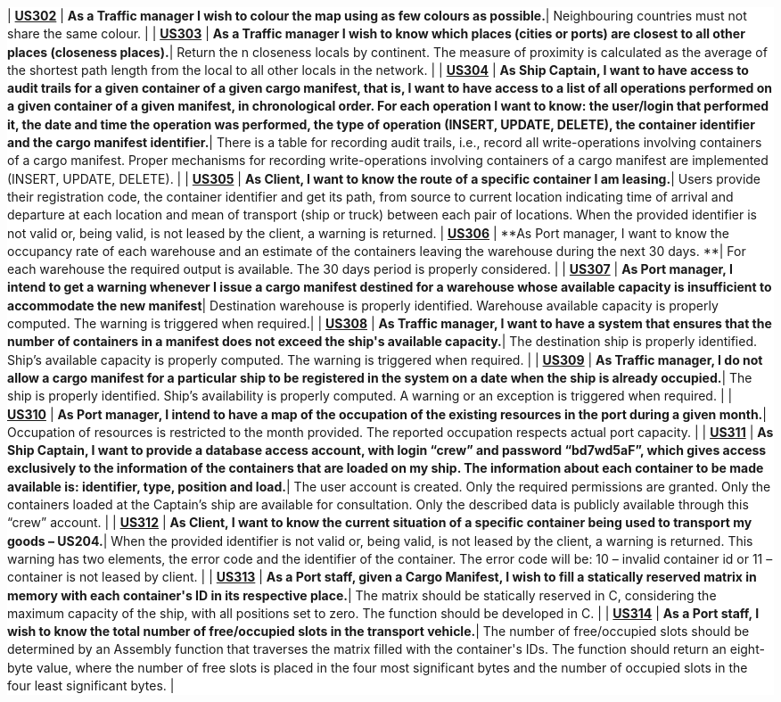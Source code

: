 | **[US302](https://bitbucket.org/lei-isep/lapr3-2021-g042/src/master/docs/US302/US302.md)** | **As a Traffic manager I wish to colour the map using as few colours as possible.**| Neighbouring countries must not share the same colour. |
| **[US303](https://bitbucket.org/lei-isep/lapr3-2021-g042/src/master/docs/US303/US303.md)** | **As a Traffic manager I wish to know which places (cities or ports) are closest to all other places (closeness places).**| Return the n closeness locals by continent. The measure of proximity is calculated as the average of the shortest path length from the local to all other locals in the network. |
| **[US304](https://bitbucket.org/lei-isep/lapr3-2021-g042/src/master/docs/US304/US304.md)** | **As Ship Captain, I want to have access to audit trails for a given container of a given cargo manifest, that is, I want to have access to a list of all operations performed on a given container of a given manifest, in chronological order. For each operation I want to know: the user/login that performed it, the date and time the operation was performed, the type of operation (INSERT, UPDATE, DELETE), the container identifier and the cargo manifest identifier.**| There is a table for recording audit trails, i.e., record all write-operations involving containers of a cargo manifest. Proper mechanisms for recording write-operations involving containers of a cargo manifest are implemented (INSERT, UPDATE, DELETE). |
| **[US305](https://bitbucket.org/lei-isep/lapr3-2021-g042/src/master/docs/US305/US305.md)** | **As Client, I want to know the route of a specific container I am leasing.**| Users provide their registration code, the container identifier and get its path, from source to current location indicating time of arrival and departure at each location and mean of transport (ship or truck) between each pair of locations. When the provided identifier is not valid or, being valid, is not leased by the client, a warning is returned.
| **[US306](https://bitbucket.org/lei-isep/lapr3-2021-g042/src/master/docs/US306/US306.md)** | **As Port manager, I want to know the occupancy rate of each warehouse and an estimate of the containers leaving the warehouse during the next 30 days. **| For each warehouse the required output is available. The 30 days period is properly considered. |
| **[US307](https://bitbucket.org/lei-isep/lapr3-2021-g042/src/master/docs/US307/US307.md)** | **As Port manager, I intend to get a warning whenever I issue a cargo manifest destined for a warehouse whose available capacity is insufficient to accommodate the new manifest**| Destination warehouse is properly identified. Warehouse available capacity is properly computed. The warning is triggered when required.|
| **[US308](https://bitbucket.org/lei-isep/lapr3-2021-g042/src/master/docs/US308/US308.md)** | **As Traffic manager, I want to have a system that ensures that the number of containers in a manifest does not exceed the ship's available capacity.**| The destination ship is properly identified. Ship’s available capacity is properly computed. The warning is triggered when required. |
| **[US309](https://bitbucket.org/lei-isep/lapr3-2021-g042/src/master/docs/US309/US309.md)** | **As Traffic manager, I do not allow a cargo manifest for a particular ship to be registered in the system on a date when the ship is already occupied.**| The ship is properly identified. Ship’s availability is properly computed. A warning or an exception is triggered when required. |
| **[US310](https://bitbucket.org/lei-isep/lapr3-2021-g042/src/master/docs/US310/US310.md)** | **As Port manager, I intend to have a map of the occupation of the existing resources in the port during a given month.**| Occupation of resources is restricted to the month provided. The reported occupation respects actual port capacity. |
| **[US311]()** | **As Ship Captain, I want to provide a database access account, with login “crew” and password “bd7wd5aF”, which gives access exclusively to the information of the containers that are loaded on my ship. The information about each container to be made available is: identifier, type, position and load.**| The user account is created. Only the required permissions are granted. Only the containers loaded at the Captain’s ship are available for consultation. Only the described data is publicly available through this “crew” account. |
| **[US312](https://bitbucket.org/lei-isep/lapr3-2021-g042/src/master/docs/US312/US312.md)** | **As Client, I want to know the current situation of a specific container being used to transport my goods – US204.**| When the provided identifier is not valid or, being valid, is not leased by the client, a warning is returned. This warning has two elements, the error code and the identifier of the container. The error code will be: 10 – invalid container id or 11 – container is not leased by client. |
| **[US313](https://bitbucket.org/lei-isep/lapr3-2021-g042/src/master/docs/US313/US313.md)** | **As a Port staff, given a Cargo Manifest, I wish to fill a statically reserved matrix in memory with each container's ID in its respective place.**| The matrix should be statically reserved in C, considering the maximum capacity of the ship, with all positions set to zero. The function should be developed in C. |
| **[US314](https://bitbucket.org/lei-isep/lapr3-2021-g042/src/master/docs/US314/US314.md)** | **As a Port staff, I wish to know the total number of free/occupied slots in the transport vehicle.**| The number of free/occupied slots should be determined by an Assembly function that traverses the matrix filled with the container's IDs. The function should return an eight-byte value, where the number of free slots is placed in the four most significant bytes and the number of occupied slots in the four least significant bytes. |